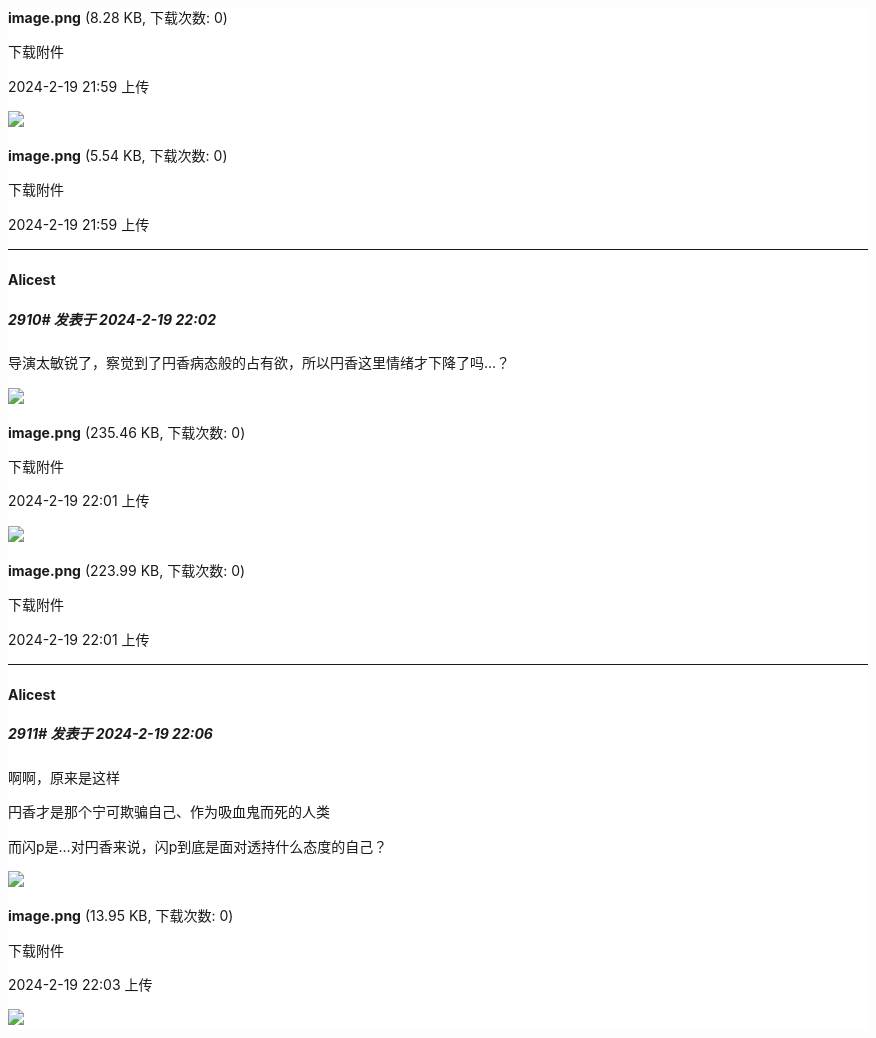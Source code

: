 <strong>image.png</strong> (8.28 KB, 下载次数: 0)

下载附件

2024-2-19 21:59 上传

<img src="https://img.saraba1st.com/forum/202402/19/215951uuufut6audddzuaf.png" referrerpolicy="no-referrer">

<strong>image.png</strong> (5.54 KB, 下载次数: 0)

下载附件

2024-2-19 21:59 上传

*****

####  Alicest  
##### 2910#       发表于 2024-2-19 22:02

导演太敏锐了，察觉到了円香病态般的占有欲，所以円香这里情绪才下降了吗…？

<img src="https://img.saraba1st.com/forum/202402/19/220139c65wagtalwrag4oa.png" referrerpolicy="no-referrer">

<strong>image.png</strong> (235.46 KB, 下载次数: 0)

下载附件

2024-2-19 22:01 上传

<img src="https://img.saraba1st.com/forum/202402/19/220153p1l4bzs76fpctxkb.png" referrerpolicy="no-referrer">

<strong>image.png</strong> (223.99 KB, 下载次数: 0)

下载附件

2024-2-19 22:01 上传


*****

####  Alicest  
##### 2911#       发表于 2024-2-19 22:06

啊啊，原来是这样

円香才是那个宁可欺骗自己、作为吸血鬼而死的人类

而闪p是…对円香来说，闪p到底是面对透持什么态度的自己？

<img src="https://img.saraba1st.com/forum/202402/19/220327xtudkdmomk7oe77c.png" referrerpolicy="no-referrer">

<strong>image.png</strong> (13.95 KB, 下载次数: 0)

下载附件

2024-2-19 22:03 上传

<img src="https://img.saraba1st.com/forum/202402/19/220429nje15ysefle5ty16.png" referrerpolicy="no-referrer">
